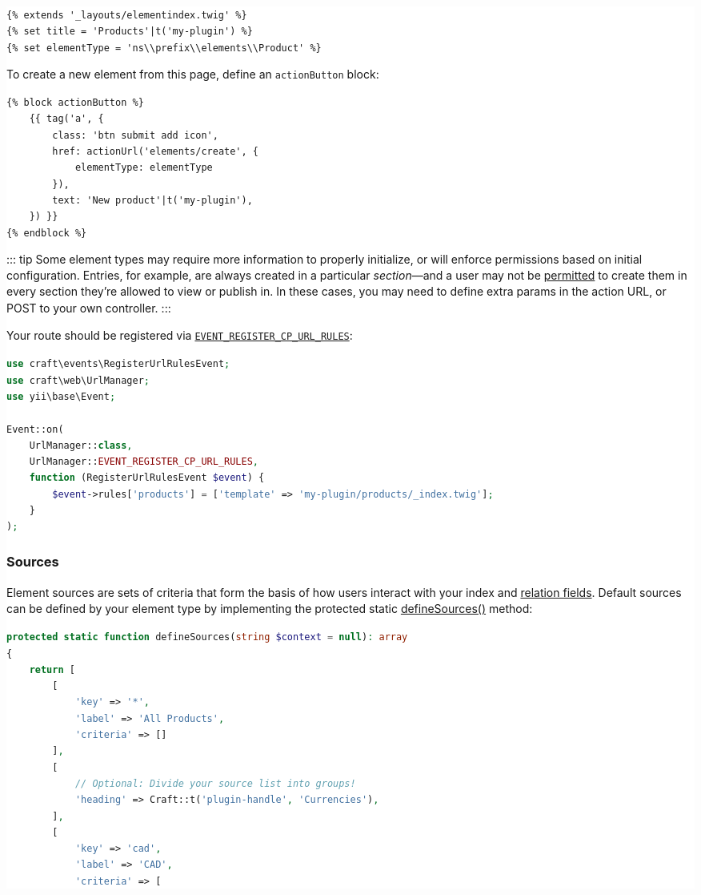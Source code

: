 ```twig
{% extends '_layouts/elementindex.twig' %}
{% set title = 'Products'|t('my-plugin') %}
{% set elementType = 'ns\\prefix\\elements\\Product' %}
```

To create a new element from this page, define an `actionButton` block:

```twig
{% block actionButton %}
    {{ tag('a', {
        class: 'btn submit add icon',
        href: actionUrl('elements/create', {
            elementType: elementType
        }),
        text: 'New product'|t('my-plugin'),
    }) }}
{% endblock %}
```

::: tip
Some element types may require more information to properly initialize, or will enforce permissions based on initial configuration. Entries, for example, are always created in a particular _section_—and a user may not be [permitted](#permissions) to create them in every section they’re allowed to view or publish in. In these cases, you may need to define extra params in the action URL, or <badge vertical="baseline" type="verb">POST</badge> to your own controller.
:::

Your route should be registered via [`EVENT_REGISTER_CP_URL_RULES`](craft4:craft\web\UrlManager::EVENT_REGISTER_CP_URL_RULES):

```php
use craft\events\RegisterUrlRulesEvent;
use craft\web\UrlManager;
use yii\base\Event;

Event::on(
    UrlManager::class,
    UrlManager::EVENT_REGISTER_CP_URL_RULES,
    function (RegisterUrlRulesEvent $event) {
        $event->rules['products'] = ['template' => 'my-plugin/products/_index.twig'];
    }
);
```

### Sources

Element sources are sets of criteria that form the basis of how users interact with your index and [relation fields](#relation-field). Default sources can be defined by your element type by implementing the protected static [defineSources()](craft4:craft\base\Element::defineSources()) method:

```php
protected static function defineSources(string $context = null): array
{
    return [
        [
            'key' => '*',
            'label' => 'All Products',
            'criteria' => []
        ],
        [
            // Optional: Divide your source list into groups!
            'heading' => Craft::t('plugin-handle', 'Currencies'),
        ],
        [
            'key' => 'cad',
            'label' => 'CAD',
            'criteria' => [
```
